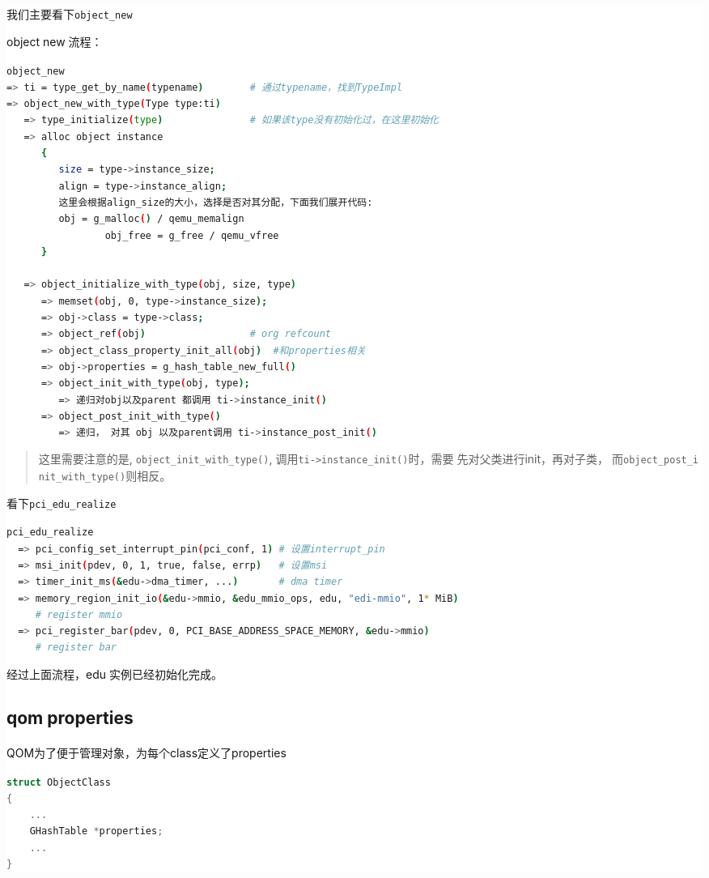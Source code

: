 
我们主要看下`object_new`

object new 流程：
```sh
object_new
=> ti = type_get_by_name(typename)        # 通过typename，找到TypeImpl
=> object_new_with_type(Type type:ti)
   => type_initialize(type)               # 如果该type没有初始化过，在这里初始化
   => alloc object instance 
      {
         size = type->instance_size;
         align = type->instance_align;
         这里会根据align_size的大小，选择是否对其分配，下面我们展开代码:
         obj = g_malloc() / qemu_memalign
				 obj_free = g_free / qemu_vfree
      }
      
   => object_initialize_with_type(obj, size, type)
      => memset(obj, 0, type->instance_size);
      => obj->class = type->class;
      => object_ref(obj)                  # org refcount
      => object_class_property_init_all(obj)  #和properties相关
      => obj->properties = g_hash_table_new_full()
      => object_init_with_type(obj, type);
         => 递归对obj以及parent 都调用 ti->instance_init()
      => object_post_init_with_type()
         => 递归， 对其 obj 以及parent调用 ti->instance_post_init()
```
> 这里需要注意的是, `object_init_with_type()`, 调用`ti->instance_init()`时，需要
> 先对父类进行init，再对子类， 而`object_post_init_with_type()`则相反。

看下`pci_edu_realize`

```sh
pci_edu_realize
  => pci_config_set_interrupt_pin(pci_conf, 1) # 设置interrupt_pin
  => msi_init(pdev, 0, 1, true, false, errp)   # 设置msi
  => timer_init_ms(&edu->dma_timer, ...)       # dma timer
  => memory_region_init_io(&edu->mmio, &edu_mmio_ops, edu, "edi-mmio", 1* MiB)
     # register mmio
  => pci_register_bar(pdev, 0, PCI_BASE_ADDRESS_SPACE_MEMORY, &edu->mmio)
     # register bar
```

经过上面流程，edu 实例已经初始化完成。

## qom properties

QOM为了便于管理对象，为每个class定义了properties

```cpp
struct ObjectClass
{
    ...
    GHashTable *properties;
    ...
}
```
